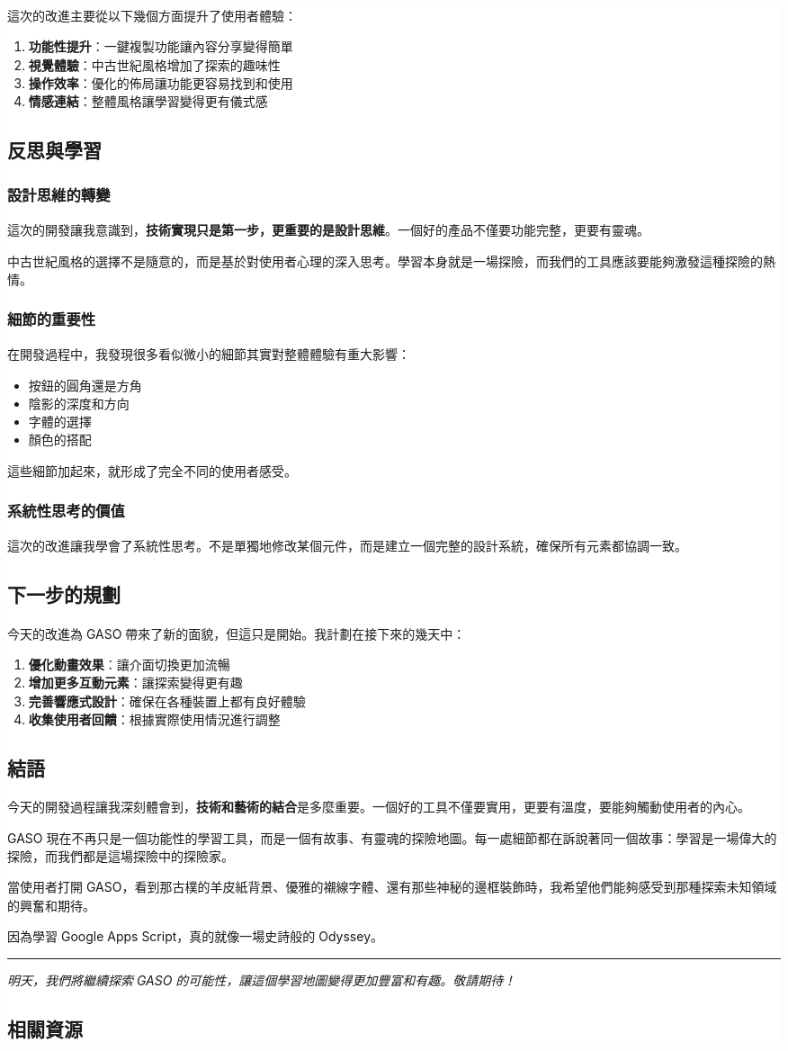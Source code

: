 這次的改進主要從以下幾個方面提升了使用者體驗：

1. **功能性提升**：一鍵複製功能讓內容分享變得簡單
2. **視覺體驗**：中古世紀風格增加了探索的趣味性
3. **操作效率**：優化的佈局讓功能更容易找到和使用
4. **情感連結**：整體風格讓學習變得更有儀式感

## 反思與學習

### 設計思維的轉變

這次的開發讓我意識到，**技術實現只是第一步，更重要的是設計思維**。一個好的產品不僅要功能完整，更要有靈魂。

中古世紀風格的選擇不是隨意的，而是基於對使用者心理的深入思考。學習本身就是一場探險，而我們的工具應該要能夠激發這種探險的熱情。

### 細節的重要性

在開發過程中，我發現很多看似微小的細節其實對整體體驗有重大影響：

- 按鈕的圓角還是方角
- 陰影的深度和方向
- 字體的選擇
- 顏色的搭配

這些細節加起來，就形成了完全不同的使用者感受。

### 系統性思考的價值

這次的改進讓我學會了系統性思考。不是單獨地修改某個元件，而是建立一個完整的設計系統，確保所有元素都協調一致。

## 下一步的規劃

今天的改進為 GASO 帶來了新的面貌，但這只是開始。我計劃在接下來的幾天中：

1. **優化動畫效果**：讓介面切換更加流暢
2. **增加更多互動元素**：讓探索變得更有趣
3. **完善響應式設計**：確保在各種裝置上都有良好體驗
4. **收集使用者回饋**：根據實際使用情況進行調整

## 結語

今天的開發過程讓我深刻體會到，**技術和藝術的結合**是多麼重要。一個好的工具不僅要實用，更要有溫度，要能夠觸動使用者的內心。

GASO 現在不再只是一個功能性的學習工具，而是一個有故事、有靈魂的探險地圖。每一處細節都在訴說著同一個故事：學習是一場偉大的探險，而我們都是這場探險中的探險家。

當使用者打開 GASO，看到那古樸的羊皮紙背景、優雅的襯線字體、還有那些神秘的邊框裝飾時，我希望他們能夠感受到那種探索未知領域的興奮和期待。

因為學習 Google Apps Script，真的就像一場史詩般的 Odyssey。

---

*明天，我們將繼續探索 GASO 的可能性，讓這個學習地圖變得更加豐富和有趣。敬請期待！*

## 相關資源
